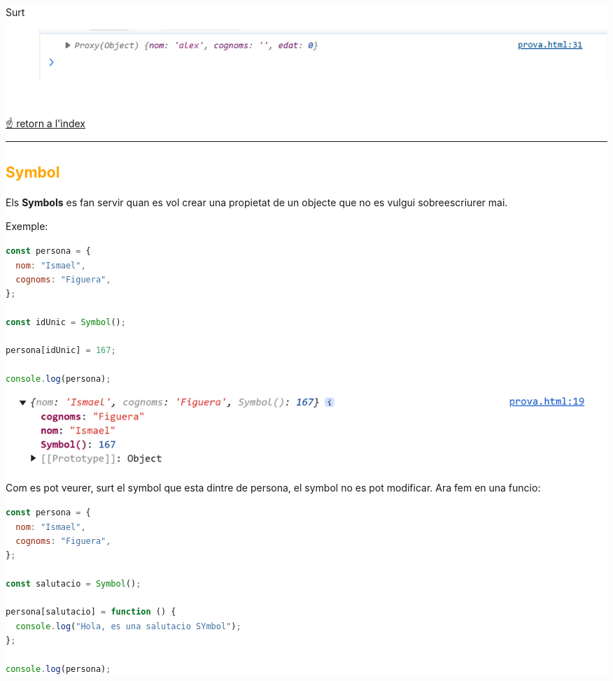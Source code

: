 Surt

![Brendan Eich](imatges/proxy1.png)

<br>

[☝️ retorn a l'ìndex](#javascript)

---

<div style="color:orange">

## Symbol

</div>

Els **Symbols** es fan servir quan es vol crear una propietat de un objecte que no es vulgui sobreescriurer mai.

Exemple:

```javascript
const persona = {
  nom: "Ismael",
  cognoms: "Figuera",
};

const idUnic = Symbol();

persona[idUnic] = 167;

console.log(persona);
```

![Symbol](imatges/Symbol.PNG)

Com es pot veurer, surt el symbol que esta dintre de persona, el symbol no es pot modificar. Ara fem en una funcio:

```javascript
const persona = {
  nom: "Ismael",
  cognoms: "Figuera",
};

const salutacio = Symbol();

persona[salutacio] = function () {
  console.log("Hola, es una salutacio SYmbol");
};

console.log(persona);
```


  [`id_${aleatori}`]: "valor_aleatori",